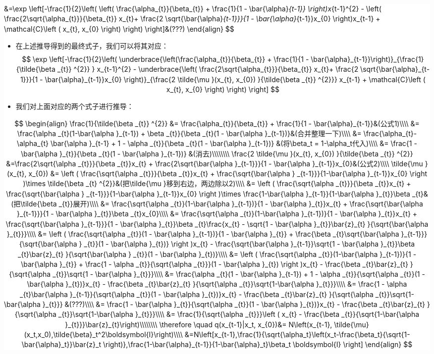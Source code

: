 &=\exp \left[-\frac{1}{2}\left( \left( 
\frac{\alpha_{t}}{\beta_{t}} + \frac{1}{1 - \bar{\alpha}_{t-1}}
\right)x_{t-1}^{2} - \left( \frac{2\sqrt{\alpha_{t}}}{\beta_{t}} x_{t}+ \frac{2 \sqrt{\bar{\alpha}_{t-1}}}{1 - \bar{\alpha}_{t-1}}x_{0} \right)x_{t-1} + \mathcal{C}\left ( x_{t}, x_{0} \right) \right) \right]&(???)
\end{align}
$$
- 在上述推导得到的最终式子，我们可以将其对应：
$$
\exp \left[-\frac{1}{2}\left( 
\underbrace{\left(\frac{\alpha_{t}}{\beta_{t}} + \frac{1}{1 - \bar{\alpha}_{t-1}}\right)}_{\frac{1}{\tilde{\beta _{t}} ^{2}} }
x_{t-1}^{2} - 
\underbrace{\left( \frac{2\sqrt{\alpha_{t}}}{\beta_{t}} x_{t}+ \frac{2 \sqrt{\bar{\alpha}_{t-1}}}{1 - \bar{\alpha}_{t-1}}x_{0} \right)}_{\frac{2 \tilde{\mu }(x_{t}, x_{0}) }{\tilde{\beta _{t}} ^{2}}}
x_{t-1} + \mathcal{C}\left ( x_{t}, x_{0} \right) \right) \right]
$$

- 我们对上面对应的两个式子进行推导：

$$
\begin{align}
\frac{1}{\tilde{\beta _{t}} ^{2}} 
&= \frac{\alpha_{t}}{\beta_{t}} + \frac{1}{1 - \bar{\alpha}_{t-1}}&(公式1)\\\\
&= \frac{\alpha _{t}(1-\bar{\alpha }_{t-1}) + \beta _{t}}{\beta _{t}(1 - \bar{\alpha }_{t-1})}&(合并整理一下)\\\\
&= \frac{\alpha_{t}-\alpha_{t} \bar{\alpha }_{t-1} +  1 - \alpha _{t}}{\beta _{t}(1 - \bar{\alpha }_{t-1})} &(将\beta_t = 1-\alpha_t代入)\\\\
&= \frac{1 - \bar{\alpha }_{t}}{\beta _{t}(1 - \bar{\alpha }_{t-1})} &(消去)\\\\\\\\
\frac{2 \tilde{\mu }(x_{t}, x_{0}) }{\tilde{\beta _{t}} ^{2}}
&=\frac{2\sqrt{\alpha _{t}}}{\beta _{t}}x_{t} + \frac{2\sqrt{\bar{\alpha }_{t-1}}}{1 - \bar{\alpha }_{t-1}}x_{0}&(公式2)\\\\
\tilde{\mu }(x_{t}, x_{0})
&= \left ( \frac{\sqrt{\alpha _{t}}}{\beta _{t}}x_{t} + \frac{\sqrt{\bar{\alpha } _{t-1}}}{1-\bar{\alpha }_{t-1}}x_{0} \right )\times \tilde{\beta _{t} ^{2}}&(把\tilde{\mu }移到右边，两边除以2)\\\\
&= \left ( \frac{\sqrt{\alpha _{t}}}{\beta _{t}}x_{t} + \frac{\sqrt{\bar{\alpha } _{t-1}}}{1-\bar{\alpha }_{t-1}}x_{0} \right )\times \frac{1-\bar{\alpha }_{t-1}}{1-\bar{\alpha }_{t}}\beta _{t}&(把\tilde{\beta _{t}}展开)\\\\
&= \frac{\sqrt{\alpha _{t}}(1-\bar{\alpha }_{t-1})}{1 - \bar{\alpha }_{t}}x_{t} + \frac{\sqrt{\bar{\alpha }_{t-1}}}{1 - \bar{\alpha }_{t}}\beta _{t}x_{0}\\\\
&= \frac{\sqrt{\alpha _{t}}(1-\bar{\alpha }_{t-1})}{1 - \bar{\alpha }_{t}}x_{t} + \frac{\sqrt{\bar{\alpha }_{t-1}}}{1 - \bar{\alpha }_{t}}\beta _{t}\frac{x_{t} - \sqrt{1 - \bar{\alpha }_{t}}\bar{z}_{t} }{\sqrt{\bar{\alpha }_{t}}}\\\\
&= \left ( \frac{\sqrt{\alpha _{t}}(1 - \bar{\alpha }_{t-1})}{1 - \bar{\alpha }_{t}} + \frac{\beta _{t}\sqrt{\bar{\alpha }_{t-1}}}{\sqrt{\bar{\alpha } _{t}}(1 - \bar{\alpha }_{t})} \right )x_{t} - \frac{\sqrt{\bar{\alpha }_{t-1}}\sqrt{1 - \bar{\alpha }_{t}}\beta _{t}\bar{z}_{t} }{\sqrt{\bar{\alpha } _{t}}(1 - \bar{\alpha }_{t})}\\\\
&= \left ( \frac{\sqrt{\alpha _{t}}(1-\bar{\alpha }_{t-1})}{1 - \bar{\alpha }_{t}} + \frac{1 - \alpha _{t}}{\sqrt{\alpha _{t}}}(1 - \bar{\alpha }_{t}) \right )x_{t} - \frac{\beta _{t}\bar{z}_{t} }{\sqrt{\alpha _{t}}\sqrt{1 - \bar{\alpha }_{t}}}\\\\
&= \frac{\alpha _{t}(1 - \bar{\alpha }_{t-1}) + 1 - \alpha _{t}}{\sqrt{\alpha _{t}}(1 - \bar{\alpha }_{t})}x_{t} - \frac{\beta _{t}\bar{z}_{t} }{\sqrt{\alpha _{t}}\sqrt{1-\bar{\alpha }_{t}}}\\\\
&= \frac{1 - \alpha _{t}\bar{\alpha }_{t-1}}{\sqrt{\alpha _{t}}(1 - \bar{\alpha }_{t})}x_{t} - \frac{\beta _{t}\bar{z}_{t} }{\sqrt{\alpha _{t}}\sqrt{1-\bar{\alpha }_{t}}} &(???)\\\\
&= \frac{1 - \bar{\alpha }_{t}}{\sqrt{\alpha _{t}}(1 - \bar{\alpha }_{t})}x_{t} - \frac{\beta _{t}\bar{z}_{t} }{\sqrt{\alpha _{t}}\sqrt{1-\bar{\alpha }_{t}}}\\\\
&= \frac{1}{\sqrt{\alpha _{t}}}\left ( x_{t} - \frac{\beta _{t}}{\sqrt{1-\bar{\alpha }_{t}}}\bar{z}_{t}\right)\\\\\\\\
\therefore \quad q(x_{t-1}|x_t, x_{0})&= N\left(x_{t-1}, \tilde{\mu}(x_t,x_0),\tilde{\beta}_t^2\boldsymbol{I}\right)\\\\
&=N\left[x_{t-1},\frac{1}{\sqrt{\alpha_t}\left(x_t-\frac{\beta_t}{\sqrt{1-\bar{\alpha}_t}}\bar{z}_t \right)},\frac{1-\bar{\alpha}_{t-1}}{1-\bar{\alpha}_t}\beta_t \boldsymbol{I} \right]
\end{align}
$$
